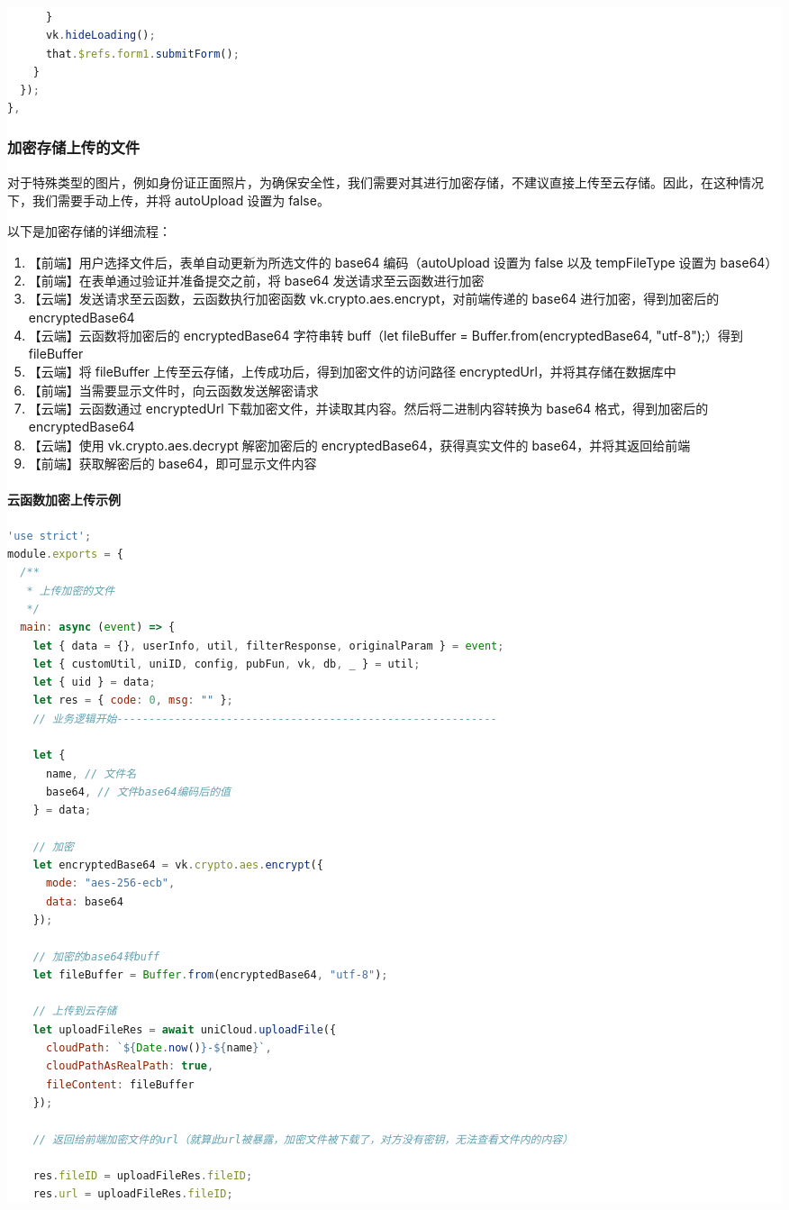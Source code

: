 ```js
      }
      vk.hideLoading();
      that.$refs.form1.submitForm();
    }
  });
},
```

### 加密存储上传的文件

对于特殊类型的图片，例如身份证正面照片，为确保安全性，我们需要对其进行加密存储，不建议直接上传至云存储。因此，在这种情况下，我们需要手动上传，并将 autoUpload 设置为 false。

以下是加密存储的详细流程：

1. 【前端】用户选择文件后，表单自动更新为所选文件的 base64 编码（autoUpload 设置为 false 以及 tempFileType 设置为 base64）
2. 【前端】在表单通过验证并准备提交之前，将 base64 发送请求至云函数进行加密
3. 【云端】发送请求至云函数，云函数执行加密函数 vk.crypto.aes.encrypt，对前端传递的 base64 进行加密，得到加密后的 encryptedBase64
4. 【云端】云函数将加密后的 encryptedBase64 字符串转 buff（let fileBuffer = Buffer.from(encryptedBase64, "utf-8");）得到 fileBuffer
5. 【云端】将 fileBuffer 上传至云存储，上传成功后，得到加密文件的访问路径 encryptedUrl，并将其存储在数据库中
6. 【前端】当需要显示文件时，向云函数发送解密请求
7. 【云端】云函数通过 encryptedUrl 下载加密文件，并读取其内容。然后将二进制内容转换为 base64 格式，得到加密后的 encryptedBase64
8. 【云端】使用 vk.crypto.aes.decrypt 解密加密后的 encryptedBase64，获得真实文件的 base64，并将其返回给前端
9. 【前端】获取解密后的 base64，即可显示文件内容

#### 云函数加密上传示例

```js
'use strict';
module.exports = {
  /**
   * 上传加密的文件
   */
  main: async (event) => {
    let { data = {}, userInfo, util, filterResponse, originalParam } = event;
    let { customUtil, uniID, config, pubFun, vk, db, _ } = util;
    let { uid } = data;
    let res = { code: 0, msg: "" };
    // 业务逻辑开始-----------------------------------------------------------

    let {
      name, // 文件名
      base64, // 文件base64编码后的值
    } = data;
    
    // 加密
    let encryptedBase64 = vk.crypto.aes.encrypt({
      mode: "aes-256-ecb",
      data: base64
    });

    // 加密的base64转buff
    let fileBuffer = Buffer.from(encryptedBase64, "utf-8");
    
    // 上传到云存储
    let uploadFileRes = await uniCloud.uploadFile({
      cloudPath: `${Date.now()}-${name}`,
      cloudPathAsRealPath: true,
      fileContent: fileBuffer
    });
    
    // 返回给前端加密文件的url（就算此url被暴露，加密文件被下载了，对方没有密钥，无法查看文件内的内容）

    res.fileID = uploadFileRes.fileID;
    res.url = uploadFileRes.fileID;
```